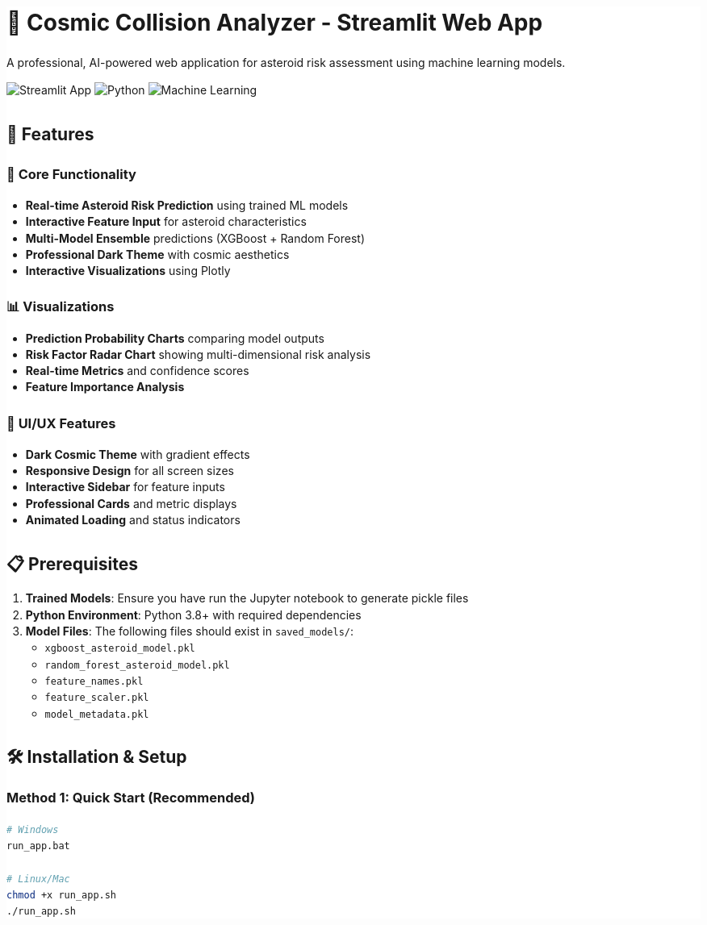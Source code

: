 # 🌌 Cosmic Collision Analyzer - Streamlit Web App

A professional, AI-powered web application for asteroid risk assessment using machine learning models.

![Streamlit App](https://img.shields.io/badge/Streamlit-FF4B4B?style=for-the-badge&logo=streamlit&logoColor=white)
![Python](https://img.shields.io/badge/Python-3776AB?style=for-the-badge&logo=python&logoColor=white)
![Machine Learning](https://img.shields.io/badge/ML-FF6F00?style=for-the-badge&logo=tensorflow&logoColor=white)

## 🚀 Features

### 🎯 **Core Functionality**
- **Real-time Asteroid Risk Prediction** using trained ML models
- **Interactive Feature Input** for asteroid characteristics
- **Multi-Model Ensemble** predictions (XGBoost + Random Forest)
- **Professional Dark Theme** with cosmic aesthetics
- **Interactive Visualizations** using Plotly

### 📊 **Visualizations**
- **Prediction Probability Charts** comparing model outputs
- **Risk Factor Radar Chart** showing multi-dimensional risk analysis
- **Real-time Metrics** and confidence scores
- **Feature Importance Analysis**

### 🎨 **UI/UX Features**
- **Dark Cosmic Theme** with gradient effects
- **Responsive Design** for all screen sizes
- **Interactive Sidebar** for feature inputs
- **Professional Cards** and metric displays
- **Animated Loading** and status indicators

## 📋 Prerequisites

1. **Trained Models**: Ensure you have run the Jupyter notebook to generate pickle files
2. **Python Environment**: Python 3.8+ with required dependencies
3. **Model Files**: The following files should exist in `saved_models/`:
   - `xgboost_asteroid_model.pkl`
   - `random_forest_asteroid_model.pkl`
   - `feature_names.pkl`
   - `feature_scaler.pkl`
   - `model_metadata.pkl`

## 🛠️ Installation & Setup

### Method 1: Quick Start (Recommended)
```bash
# Windows
run_app.bat

# Linux/Mac
chmod +x run_app.sh
./run_app.sh
```
